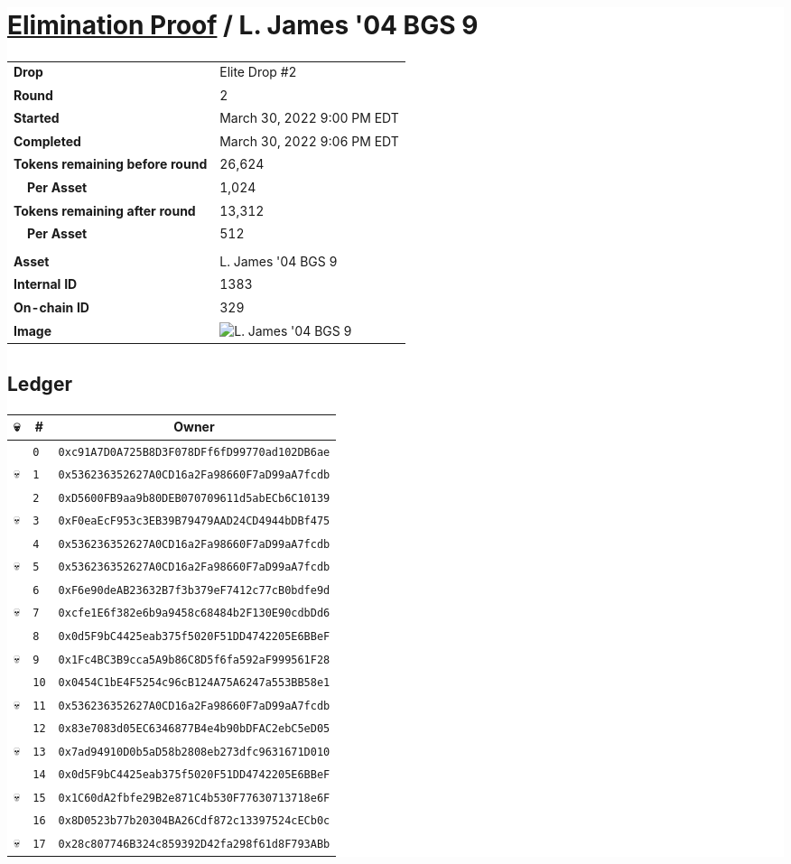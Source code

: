 # [Elimination Proof](./readme.md) / L. James &#039;04 BGS 9

|||
|---|---|
| **Drop** | Elite Drop #2 |
| **Round** | 2 |
| **Started** | March 30, 2022 9:00 PM EDT |
| **Completed** | March 30, 2022 9:06 PM EDT |
| **Tokens remaining before round** | 26,624 |
| **&nbsp;&nbsp;&nbsp;&nbsp;Per Asset** | 1,024 |
| **Tokens remaining after round** | 13,312 |
| **&nbsp;&nbsp;&nbsp;&nbsp;Per Asset** | 512 |
| | |
| **Asset** | L. James &#039;04 BGS 9 |
| **Internal ID** | 1383 |
| **On-chain ID** | 329 |
| **Image** | <img src="https://tcdn.blokpax.com/95e5eeed-5ef7-45c9-bc19-3e120490e201/cc260bbcb1daa7073abf609e8518502b56c161aff3795af134271ebf9991dc88.png" height="200" alt="L. James &#039;04 BGS 9" /> |

## Ledger

| 💀 | # | Owner |
| --- | --- | --- |
|  | `0` | `0xc91A7D0A725B8D3F078DFf6fD99770ad102DB6ae` |
| 💀 | `1` | `0x536236352627A0CD16a2Fa98660F7aD99aA7fcdb` |
|  | `2` | `0xD5600FB9aa9b80DEB070709611d5abECb6C10139` |
| 💀 | `3` | `0xF0eaEcF953c3EB39B79479AAD24CD4944bDBf475` |
|  | `4` | `0x536236352627A0CD16a2Fa98660F7aD99aA7fcdb` |
| 💀 | `5` | `0x536236352627A0CD16a2Fa98660F7aD99aA7fcdb` |
|  | `6` | `0xF6e90deAB23632B7f3b379eF7412c77cB0bdfe9d` |
| 💀 | `7` | `0xcfe1E6f382e6b9a9458c68484b2F130E90cdbDd6` |
|  | `8` | `0x0d5F9bC4425eab375f5020F51DD4742205E6BBeF` |
| 💀 | `9` | `0x1Fc4BC3B9cca5A9b86C8D5f6fa592aF999561F28` |
|  | `10` | `0x0454C1bE4F5254c96cB124A75A6247a553BB58e1` |
| 💀 | `11` | `0x536236352627A0CD16a2Fa98660F7aD99aA7fcdb` |
|  | `12` | `0x83e7083d05EC6346877B4e4b90bDFAC2ebC5eD05` |
| 💀 | `13` | `0x7ad94910D0b5aD58b2808eb273dfc9631671D010` |
|  | `14` | `0x0d5F9bC4425eab375f5020F51DD4742205E6BBeF` |
| 💀 | `15` | `0x1C60dA2fbfe29B2e871C4b530F77630713718e6F` |
|  | `16` | `0x8D0523b77b20304BA26Cdf872c13397524cECb0c` |
| 💀 | `17` | `0x28c807746B324c859392D42fa298f61d8F793ABb` |